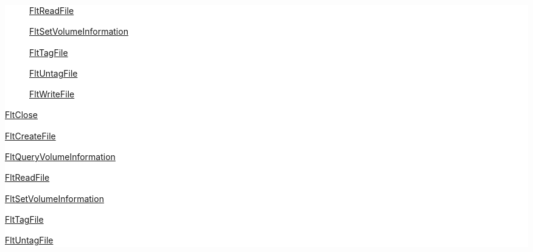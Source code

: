 </dd>
<dd>
<p>
<a href="https://msdn.microsoft.com/library/windows/hardware/ff544286">FltReadFile</a>
</p>
</dd>
<dd>
<p>
<a href="https://msdn.microsoft.com/library/windows/hardware/ff544564">FltSetVolumeInformation</a>
</p>
</dd>
<dd>
<p>
<a href="https://msdn.microsoft.com/library/windows/hardware/ff544589">FltTagFile</a>
</p>
</dd>
<dd>
<p>
<a href="https://msdn.microsoft.com/library/windows/hardware/ff544608">FltUntagFile</a>
</p>
</dd>
<dd>
<p>
<a href="https://msdn.microsoft.com/library/windows/hardware/ff544610">FltWriteFile</a>
</p>
</dd>
</dl><p>
<a href="https://msdn.microsoft.com/library/windows/hardware/ff541863">FltClose</a>
</p>

<p>
<a href="https://msdn.microsoft.com/library/windows/hardware/ff541935">FltCreateFile</a>
</p>

<p>
<a href="https://msdn.microsoft.com/library/windows/hardware/ff543443">FltQueryVolumeInformation</a>
</p>

<p>
<a href="https://msdn.microsoft.com/library/windows/hardware/ff544286">FltReadFile</a>
</p>

<p>
<a href="https://msdn.microsoft.com/library/windows/hardware/ff544564">FltSetVolumeInformation</a>
</p>

<p>
<a href="https://msdn.microsoft.com/library/windows/hardware/ff544589">FltTagFile</a>
</p>

<p>
<a href="https://msdn.microsoft.com/library/windows/hardware/ff544608">FltUntagFile</a>
</p>
